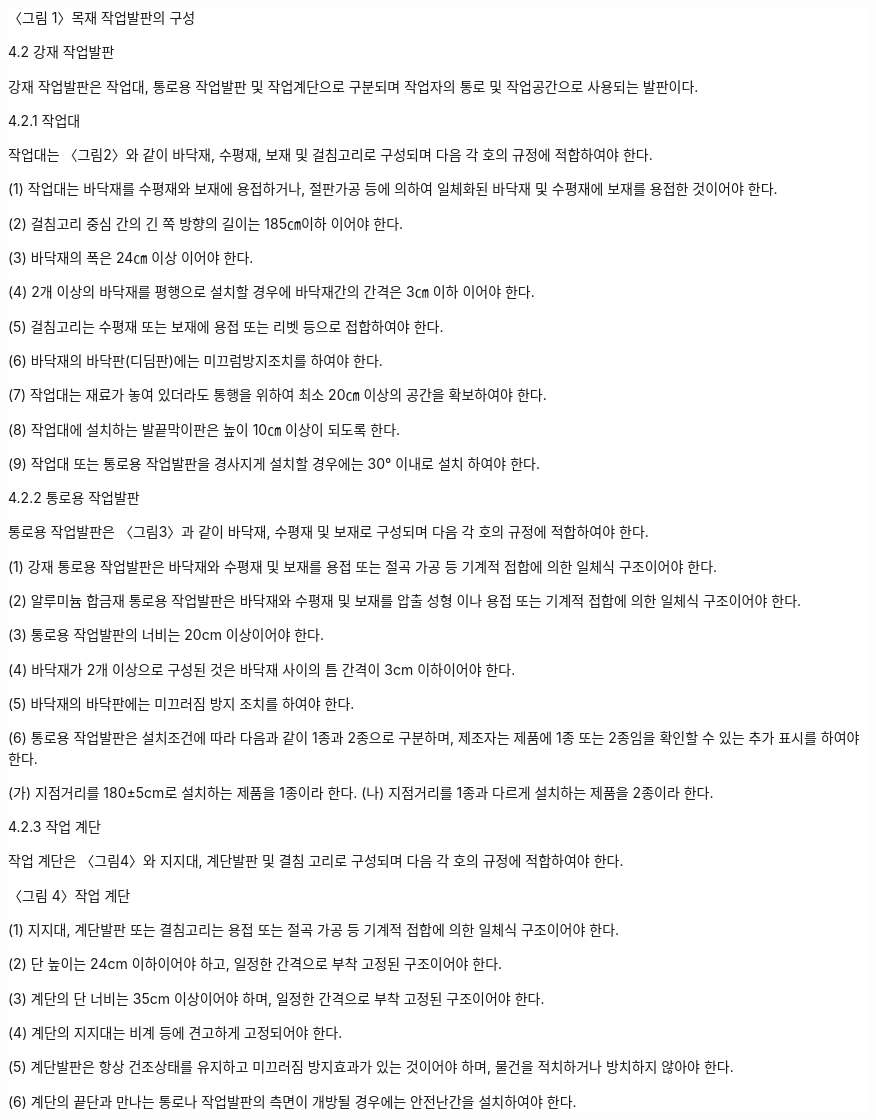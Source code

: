 〈그림 1〉목재 작업발판의 구성

4.2 강재 작업발판

강재 작업발판은 작업대, 통로용 작업발판 및 작업계단으로 구분되며 작업자의 통로 및 작업공간으로 사용되는 발판이다.

4.2.1 작업대

작업대는 〈그림2〉와 같이 바닥재, 수평재, 보재 및 걸침고리로 구성되며 다음 각 호의 규정에 적합하여야 한다.

(1) 작업대는 바닥재를 수평재와 보재에 용접하거나, 절판가공 등에 의하여 일체화된 바닥재 및 수평재에 보재를 용접한 것이어야 한다.

(2) 걸침고리 중심 간의 긴 쪽 방향의 길이는 185㎝이하 이어야 한다.

(3) 바닥재의 폭은 24㎝ 이상 이어야 한다.

(4) 2개 이상의 바닥재를 평행으로 설치할 경우에 바닥재간의 간격은 3㎝ 이하 이어야 한다.

(5) 걸침고리는 수평재 또는 보재에 용접 또는 리벳 등으로 접합하여야 한다.

(6) 바닥재의 바닥판(디딤판)에는 미끄럼방지조치를 하여야 한다.

(7) 작업대는 재료가 놓여 있더라도 통행을 위하여 최소 20㎝ 이상의 공간을 확보하여야 한다.

(8) 작업대에 설치하는 발끝막이판은 높이 10㎝ 이상이 되도록 한다.

(9) 작업대 또는 통로용 작업발판을 경사지게 설치할 경우에는 30° 이내로 설치 하여야 한다.

4.2.2 통로용 작업발판

통로용 작업발판은 〈그림3〉과 같이 바닥재, 수평재 및 보재로 구성되며 다음 각 호의 규정에 적합하여야 한다.

(1) 강재 통로용 작업발판은 바닥재와 수평재 및 보재를 용접 또는 절곡 가공 등 기계적 접합에 의한 일체식 구조이어야 한다.

(2) 알루미늄 합금재 통로용 작업발판은 바닥재와 수평재 및 보재를 압출 성형 이나 용접 또는 기계적 접합에 의한 일체식 구조이어야 한다.

(3) 통로용 작업발판의 너비는 20cm 이상이어야 한다.

(4) 바닥재가 2개 이상으로 구성된 것은 바닥재 사이의 틈 간격이 3cm 이하이어야 한다.

(5) 바닥재의 바닥판에는 미끄러짐 방지 조치를 하여야 한다.

(6) 통로용 작업발판은 설치조건에 따라 다음과 같이 1종과 2종으로 구분하며, 제조자는 제품에 1종 또는 2종임을 확인할 수 있는 추가 표시를 하여야 한다.

   (가) 지점거리를 180±5cm로 설치하는 제품을 1종이라 한다.
   (나) 지점거리를 1종과 다르게 설치하는 제품을 2종이라 한다.

4.2.3 작업 계단

작업 계단은 〈그림4〉와 지지대, 계단발판 및 결침 고리로 구성되며 다음 각 호의 규정에 적합하여야 한다.

〈그림 4〉작업 계단

(1) 지지대, 계단발판 또는 결침고리는 용접 또는 절곡 가공 등 기계적 접합에 의한 일체식 구조이어야 한다.

(2) 단 높이는 24cm 이하이어야 하고, 일정한 간격으로 부착 고정된 구조이어야 한다.

(3) 계단의 단 너비는 35cm 이상이어야 하며, 일정한 간격으로 부착 고정된 구조이어야 한다.

(4) 계단의 지지대는 비계 등에 견고하게 고정되어야 한다.

(5) 계단발판은 항상 건조상태를 유지하고 미끄러짐 방지효과가 있는 것이어야 하며, 물건을 적치하거나 방치하지 않아야 한다.

(6) 계단의 끝단과 만나는 통로나 작업발판의 측면이 개방될 경우에는 안전난간을 설치하여야 한다.

